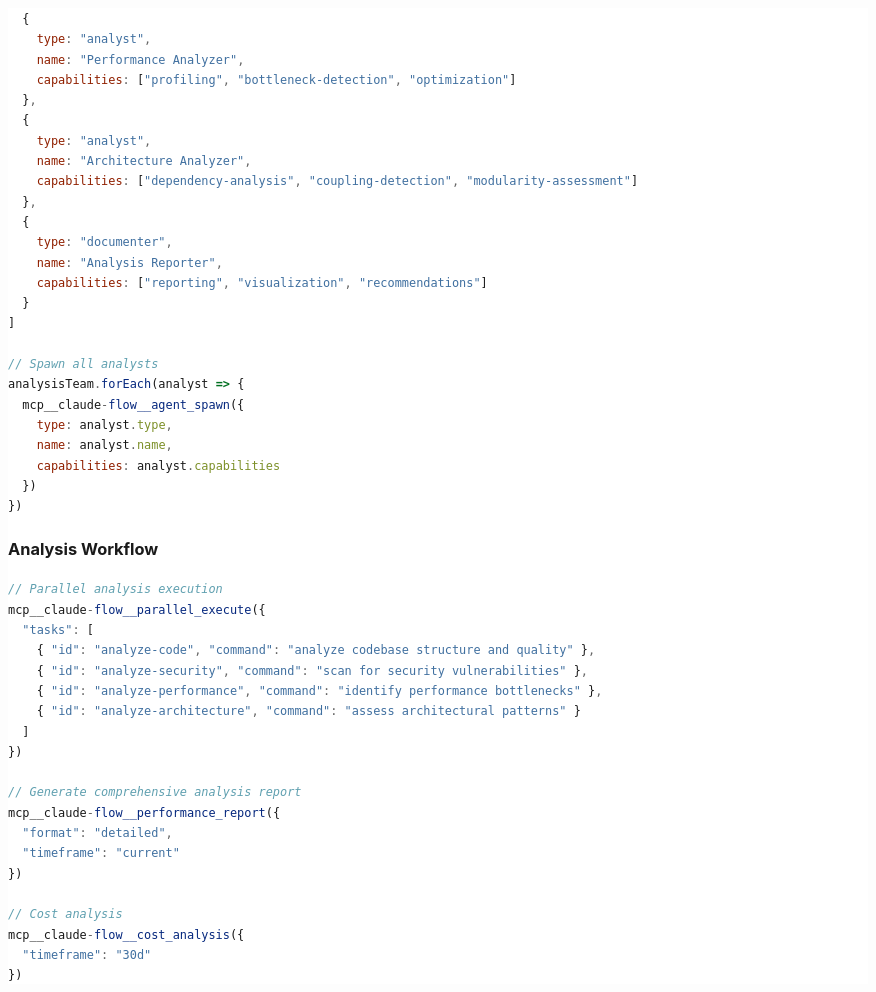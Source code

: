 ```javascript
  {
    type: "analyst",
    name: "Performance Analyzer",
    capabilities: ["profiling", "bottleneck-detection", "optimization"]
  },
  {
    type: "analyst",
    name: "Architecture Analyzer",
    capabilities: ["dependency-analysis", "coupling-detection", "modularity-assessment"]
  },
  {
    type: "documenter",
    name: "Analysis Reporter",
    capabilities: ["reporting", "visualization", "recommendations"]
  }
]

// Spawn all analysts
analysisTeam.forEach(analyst => {
  mcp__claude-flow__agent_spawn({
    type: analyst.type,
    name: analyst.name,
    capabilities: analyst.capabilities
  })
})
```

### Analysis Workflow

```javascript
// Parallel analysis execution
mcp__claude-flow__parallel_execute({
  "tasks": [
    { "id": "analyze-code", "command": "analyze codebase structure and quality" },
    { "id": "analyze-security", "command": "scan for security vulnerabilities" },
    { "id": "analyze-performance", "command": "identify performance bottlenecks" },
    { "id": "analyze-architecture", "command": "assess architectural patterns" }
  ]
})

// Generate comprehensive analysis report
mcp__claude-flow__performance_report({
  "format": "detailed",
  "timeframe": "current"
})

// Cost analysis
mcp__claude-flow__cost_analysis({
  "timeframe": "30d"
})
```
